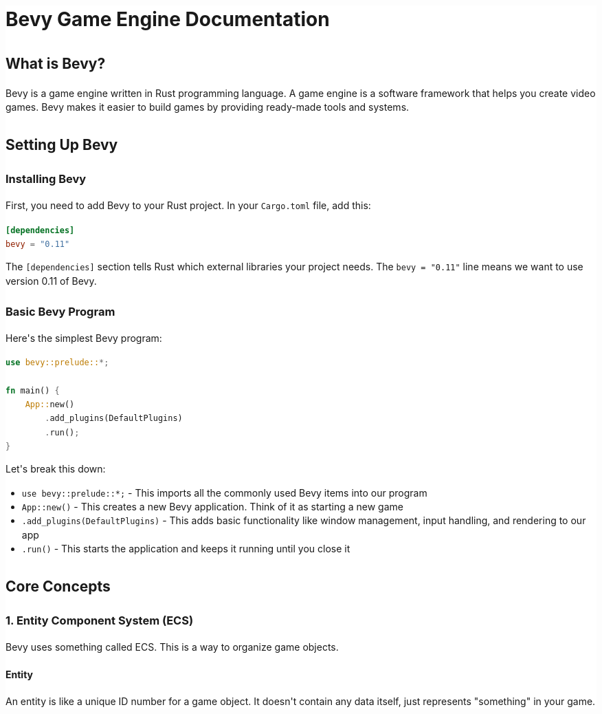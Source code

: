 # Bevy Game Engine Documentation

## What is Bevy?

Bevy is a game engine written in Rust programming language. A game engine is a software framework that helps you create video games. Bevy makes it easier to build games by providing ready-made tools and systems.

## Setting Up Bevy

### Installing Bevy

First, you need to add Bevy to your Rust project. In your `Cargo.toml` file, add this:

```toml
[dependencies]
bevy = "0.11"
```

The `[dependencies]` section tells Rust which external libraries your project needs. The `bevy = "0.11"` line means we want to use version 0.11 of Bevy.

### Basic Bevy Program

Here's the simplest Bevy program:

```rust
use bevy::prelude::*;

fn main() {
    App::new()
        .add_plugins(DefaultPlugins)
        .run();
}
```

Let's break this down:
- `use bevy::prelude::*;` - This imports all the commonly used Bevy items into our program
- `App::new()` - This creates a new Bevy application. Think of it as starting a new game
- `.add_plugins(DefaultPlugins)` - This adds basic functionality like window management, input handling, and rendering to our app
- `.run()` - This starts the application and keeps it running until you close it

## Core Concepts

### 1. Entity Component System (ECS)

Bevy uses something called ECS. This is a way to organize game objects.

#### Entity
An entity is like a unique ID number for a game object. It doesn't contain any data itself, just represents "something" in your game.
